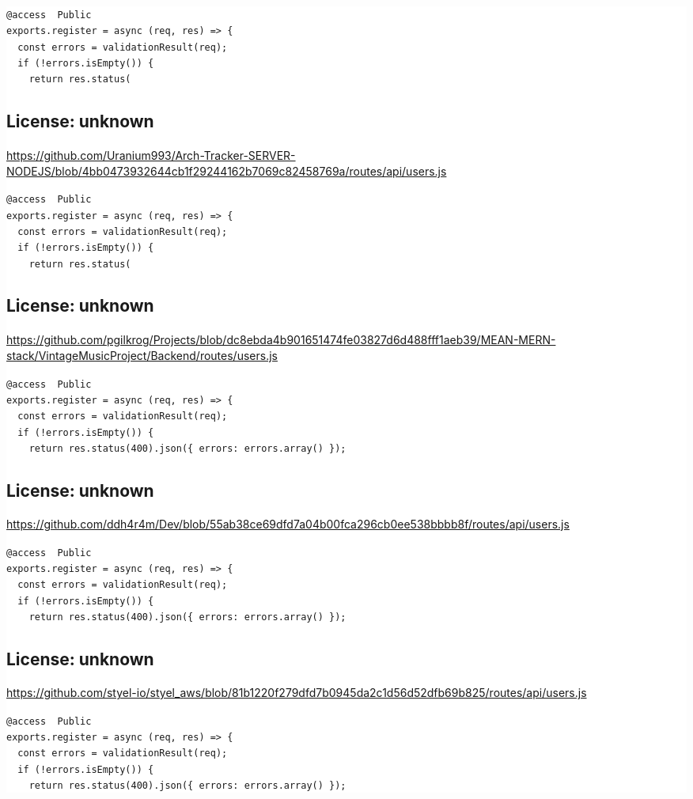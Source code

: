 ```
@access  Public
exports.register = async (req, res) => {
  const errors = validationResult(req);
  if (!errors.isEmpty()) {
    return res.status(
```


## License: unknown
https://github.com/Uranium993/Arch-Tracker-SERVER-NODEJS/blob/4bb0473932644cb1f29244162b7069c82458769a/routes/api/users.js

```
@access  Public
exports.register = async (req, res) => {
  const errors = validationResult(req);
  if (!errors.isEmpty()) {
    return res.status(
```


## License: unknown
https://github.com/pgilkrog/Projects/blob/dc8ebda4b901651474fe03827d6d488fff1aeb39/MEAN-MERN-stack/VintageMusicProject/Backend/routes/users.js

```
@access  Public
exports.register = async (req, res) => {
  const errors = validationResult(req);
  if (!errors.isEmpty()) {
    return res.status(400).json({ errors: errors.array() });
```


## License: unknown
https://github.com/ddh4r4m/Dev/blob/55ab38ce69dfd7a04b00fca296cb0ee538bbbb8f/routes/api/users.js

```
@access  Public
exports.register = async (req, res) => {
  const errors = validationResult(req);
  if (!errors.isEmpty()) {
    return res.status(400).json({ errors: errors.array() });
```


## License: unknown
https://github.com/styel-io/styel_aws/blob/81b1220f279dfd7b0945da2c1d56d52dfb69b825/routes/api/users.js

```
@access  Public
exports.register = async (req, res) => {
  const errors = validationResult(req);
  if (!errors.isEmpty()) {
    return res.status(400).json({ errors: errors.array() });
```
